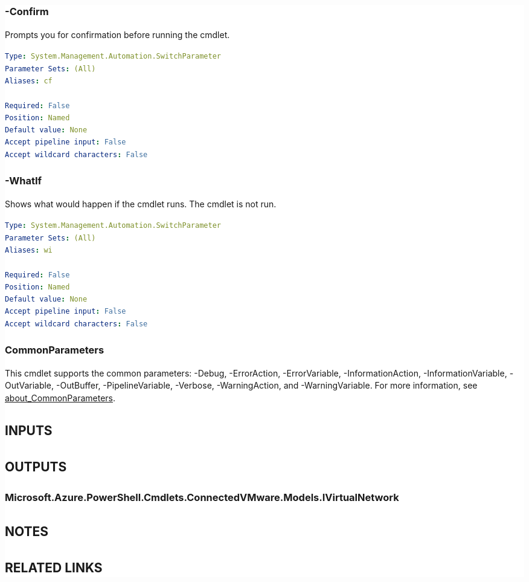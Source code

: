 ### -Confirm
Prompts you for confirmation before running the cmdlet.

```yaml
Type: System.Management.Automation.SwitchParameter
Parameter Sets: (All)
Aliases: cf

Required: False
Position: Named
Default value: None
Accept pipeline input: False
Accept wildcard characters: False
```

### -WhatIf
Shows what would happen if the cmdlet runs.
The cmdlet is not run.

```yaml
Type: System.Management.Automation.SwitchParameter
Parameter Sets: (All)
Aliases: wi

Required: False
Position: Named
Default value: None
Accept pipeline input: False
Accept wildcard characters: False
```

### CommonParameters
This cmdlet supports the common parameters: -Debug, -ErrorAction, -ErrorVariable, -InformationAction, -InformationVariable, -OutVariable, -OutBuffer, -PipelineVariable, -Verbose, -WarningAction, and -WarningVariable. For more information, see [about_CommonParameters](http://go.microsoft.com/fwlink/?LinkID=113216).

## INPUTS

## OUTPUTS

### Microsoft.Azure.PowerShell.Cmdlets.ConnectedVMware.Models.IVirtualNetwork

## NOTES

## RELATED LINKS
